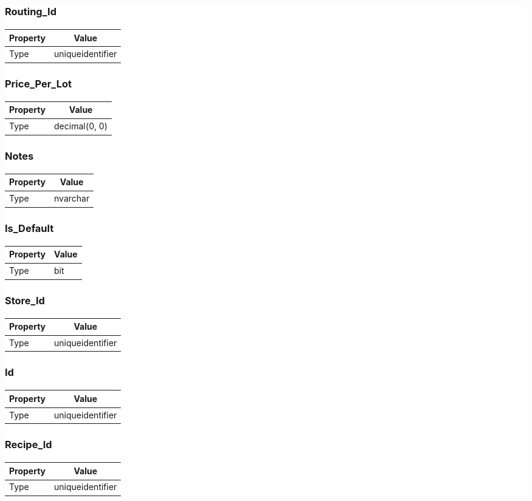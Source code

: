 ### Routing_Id

| Property | Value |
| - | - |
|Type|uniqueidentifier|

### Price_Per_Lot

| Property | Value |
| - | - |
|Type|decimal(0, 0)|

### Notes

| Property | Value |
| - | - |
|Type|nvarchar|

### Is_Default

| Property | Value |
| - | - |
|Type|bit|

### Store_Id

| Property | Value |
| - | - |
|Type|uniqueidentifier|

### Id

| Property | Value |
| - | - |
|Type|uniqueidentifier|

### Recipe_Id

| Property | Value |
| - | - |
|Type|uniqueidentifier|
